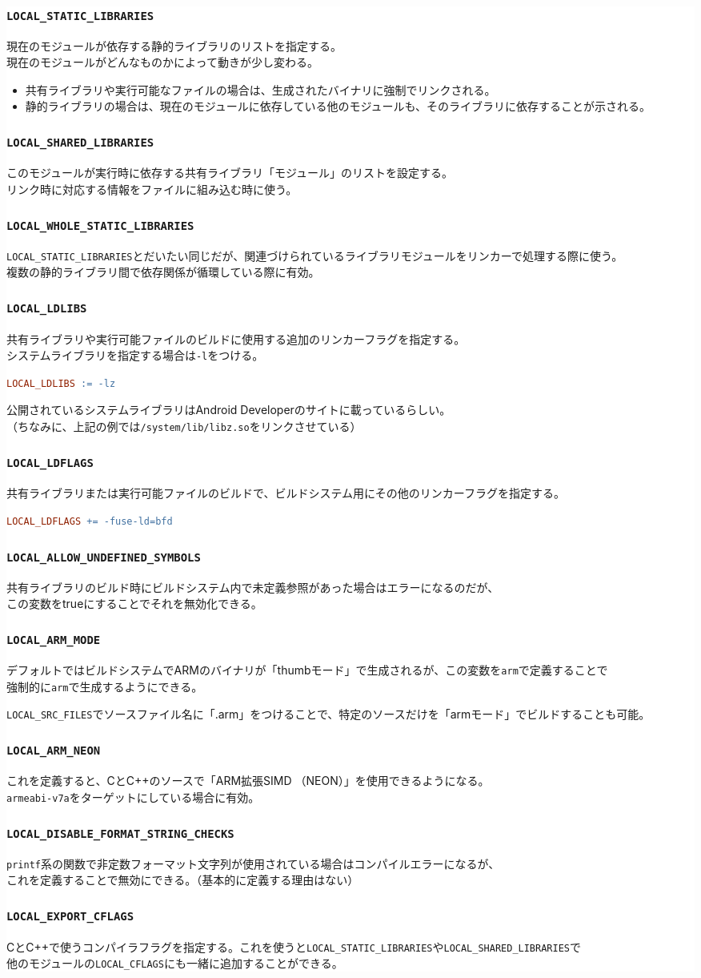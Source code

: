 ### `LOCAL_STATIC_LIBRARIES`
現在のモジュールが依存する静的ライブラリのリストを指定する。  
現在のモジュールがどんなものかによって動きが少し変わる。

* 共有ライブラリや実行可能なファイルの場合は、生成されたバイナリに強制でリンクされる。  
* 静的ライブラリの場合は、現在のモジュールに依存している他のモジュールも、そのライブラリに依存することが示される。

### `LOCAL_SHARED_LIBRARIES`
このモジュールが実行時に依存する共有ライブラリ「モジュール」のリストを設定する。  
リンク時に対応する情報をファイルに組み込む時に使う。

### `LOCAL_WHOLE_STATIC_LIBRARIES`
`LOCAL_STATIC_LIBRARIES`とだいたい同じだが、関連づけられているライブラリモジュールをリンカーで処理する際に使う。  
複数の静的ライブラリ間で依存関係が循環している際に有効。

### `LOCAL_LDLIBS`
共有ライブラリや実行可能ファイルのビルドに使用する追加のリンカーフラグを指定する。  
システムライブラリを指定する場合は`-l`をつける。

``` makefile
LOCAL_LDLIBS := -lz
```

公開されているシステムライブラリはAndroid Developerのサイトに載っているらしい。  
（ちなみに、上記の例では`/system/lib/libz.so`をリンクさせている）

### `LOCAL_LDFLAGS`
共有ライブラリまたは実行可能ファイルのビルドで、ビルドシステム用にその他のリンカーフラグを指定する。

``` makefile
LOCAL_LDFLAGS += -fuse-ld=bfd
```

### `LOCAL_ALLOW_UNDEFINED_SYMBOLS`
共有ライブラリのビルド時にビルドシステム内で未定義参照があった場合はエラーになるのだが、  
この変数をtrueにすることでそれを無効化できる。

### `LOCAL_ARM_MODE`
デフォルトではビルドシステムでARMのバイナリが「thumbモード」で生成されるが、この変数を`arm`で定義することで  
強制的に`arm`で生成するようにできる。

`LOCAL_SRC_FILES`でソースファイル名に「.arm」をつけることで、特定のソースだけを「armモード」でビルドすることも可能。

### `LOCAL_ARM_NEON`
これを定義すると、CとC++のソースで「ARM拡張SIMD （NEON）」を使用できるようになる。  
`armeabi-v7a`をターゲットにしている場合に有効。

### `LOCAL_DISABLE_FORMAT_STRING_CHECKS`
`printf`系の関数で非定数フォーマット文字列が使用されている場合はコンパイルエラーになるが、  
これを定義することで無効にできる。（基本的に定義する理由はない）

### `LOCAL_EXPORT_CFLAGS`
CとC++で使うコンパイラフラグを指定する。これを使うと`LOCAL_STATIC_LIBRARIES`や`LOCAL_SHARED_LIBRARIES`で  
他のモジュールの`LOCAL_CFLAGS`にも一緒に追加することができる。
